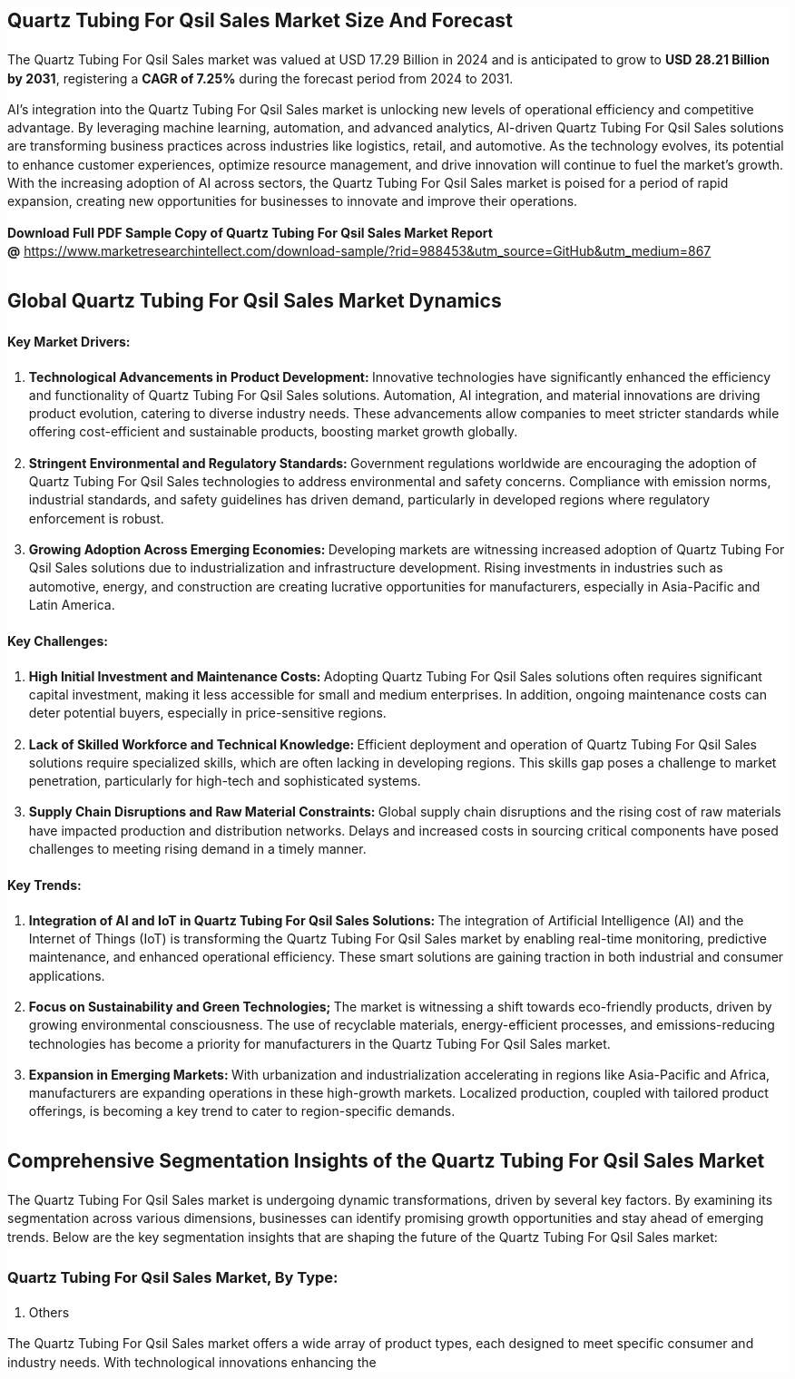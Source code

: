 <h2>Quartz Tubing For Qsil Sales Market Size And Forecast</h2><p>The Quartz Tubing For Qsil Sales market was valued at USD 17.29 Billion in 2024 and is anticipated to grow to <strong>USD 28.21 Billion by 2031</strong>, registering a <strong>CAGR of 7.25%</strong> during the forecast period from 2024 to 2031.</p><p>AI’s integration into the Quartz Tubing For Qsil Sales market is unlocking new levels of operational efficiency and competitive advantage. By leveraging machine learning, automation, and advanced analytics, AI-driven Quartz Tubing For Qsil Sales solutions are transforming business practices across industries like logistics, retail, and automotive. As the technology evolves, its potential to enhance customer experiences, optimize resource management, and drive innovation will continue to fuel the market’s growth. With the increasing adoption of AI across sectors, the Quartz Tubing For Qsil Sales market is poised for a period of rapid expansion, creating new opportunities for businesses to innovate and improve their operations.</p><p><strong>Download Full PDF Sample Copy of Quartz Tubing For Qsil Sales Market Report @</strong>&nbsp;<a href="https://www.marketresearchintellect.com/download-sample/?rid=988453&amp;utm_source=GitHub&amp;utm_medium=867">https://www.marketresearchintellect.com/download-sample/?rid=988453&amp;utm_source=GitHub&amp;utm_medium=867</a></p><h2>Global Quartz Tubing For Qsil Sales Market Dynamics</h2><h4><strong>Key Market Drivers:</strong></h4><ol><li><p><strong>Technological Advancements in Product Development:&nbsp;</strong>Innovative technologies have significantly enhanced the efficiency and functionality of Quartz Tubing For Qsil Sales solutions. Automation, AI integration, and material innovations are driving product evolution, catering to diverse industry needs. These advancements allow companies to meet stricter standards while offering cost-efficient and sustainable products, boosting market growth globally.</p></li><li><p><strong>Stringent Environmental and Regulatory Standards:&nbsp;</strong>Government regulations worldwide are encouraging the adoption of Quartz Tubing For Qsil Sales technologies to address environmental and safety concerns. Compliance with emission norms, industrial standards, and safety guidelines has driven demand, particularly in developed regions where regulatory enforcement is robust.</p></li><li><p><strong>Growing Adoption Across Emerging Economies:&nbsp;</strong>Developing markets are witnessing increased adoption of Quartz Tubing For Qsil Sales solutions due to industrialization and infrastructure development. Rising investments in industries such as automotive, energy, and construction are creating lucrative opportunities for manufacturers, especially in Asia-Pacific and Latin America.</p></li></ol><h4><strong>Key Challenges:</strong></h4><ol><li><p><strong>High Initial Investment and Maintenance Costs:&nbsp;</strong>Adopting Quartz Tubing For Qsil Sales solutions often requires significant capital investment, making it less accessible for small and medium enterprises. In addition, ongoing maintenance costs can deter potential buyers, especially in price-sensitive regions.</p></li><li><p><strong>Lack of Skilled Workforce and Technical Knowledge:&nbsp;</strong>Efficient deployment and operation of Quartz Tubing For Qsil Sales solutions require specialized skills, which are often lacking in developing regions. This skills gap poses a challenge to market penetration, particularly for high-tech and sophisticated systems.</p></li><li><p><strong>Supply Chain Disruptions and Raw Material Constraints:&nbsp;</strong>Global supply chain disruptions and the rising cost of raw materials have impacted production and distribution networks. Delays and increased costs in sourcing critical components have posed challenges to meeting rising demand in a timely manner.</p></li></ol><h4><strong>Key Trends:</strong></h4><ol><li><p><strong>Integration of AI and IoT in Quartz Tubing For Qsil Sales Solutions:&nbsp;</strong>The integration of Artificial Intelligence (AI) and the Internet of Things (IoT) is transforming the Quartz Tubing For Qsil Sales market by enabling real-time monitoring, predictive maintenance, and enhanced operational efficiency. These smart solutions are gaining traction in both industrial and consumer applications.</p></li><li><p><strong>Focus on Sustainability and Green Technologies;&nbsp;</strong>The market is witnessing a shift towards eco-friendly products, driven by growing environmental consciousness. The use of recyclable materials, energy-efficient processes, and emissions-reducing technologies has become a priority for manufacturers in the Quartz Tubing For Qsil Sales market.</p></li><li><p><strong>Expansion in Emerging Markets:&nbsp;</strong>With urbanization and industrialization accelerating in regions like Asia-Pacific and Africa, manufacturers are expanding operations in these high-growth markets. Localized production, coupled with tailored product offerings, is becoming a key trend to cater to region-specific demands.</p></li></ol><div class="article-main__content" data-test-id="publishing-text-block"><h2>Comprehensive Segmentation Insights of the Quartz Tubing For Qsil Sales Market</h2><p>The Quartz Tubing For Qsil Sales market is undergoing dynamic transformations, driven by several key factors. By examining its segmentation across various dimensions, businesses can identify promising growth opportunities and stay ahead of emerging trends. Below are the key segmentation insights that are shaping the future of the Quartz Tubing For Qsil Sales market:</p><h3><strong>Quartz Tubing For Qsil Sales Market, By Type:<br /></strong></h3><ol><li>Others</li></ol><p>The Quartz Tubing For Qsil Sales market offers a wide array of product types, each designed to meet specific consumer and industry needs. With technological innovations enhancing the